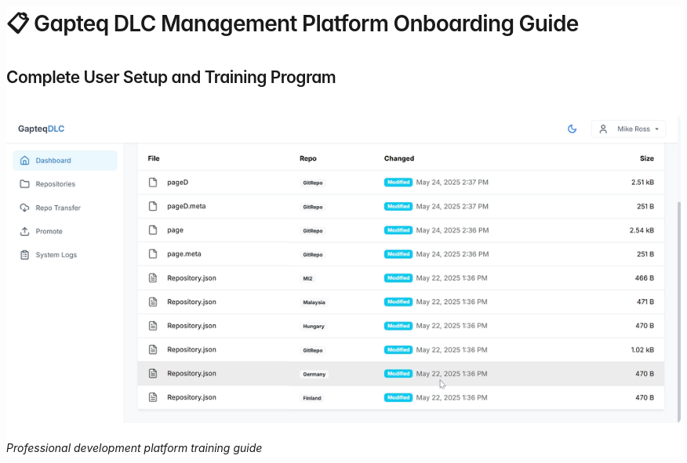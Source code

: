 <style>
@import url('https://fonts.googleapis.com/css2?family=Inter:wght@300;400;500;600;700&display=swap');

body, .markdown-body {
  font-family: 'Inter', -apple-system, BlinkMacSystemFont, 'Segoe UI', Roboto, sans-serif !important;
  font-feature-settings: 'cv02', 'cv03', 'cv04', 'cv11';
  line-height: 1.6;
}

h1, h2, h3, h4, h5, h6 {
  font-family: 'Inter', sans-serif !important;
  font-weight: 600;
  letter-spacing: -0.025em;
}

code, pre {
  font-family: 'SF Mono', Monaco, 'Cascadia Code', 'Roboto Mono', Consolas, monospace !important;
}

.markdown-body {
  max-width: 900px;
  margin: 0 auto;
  padding: 2rem;
}

img {
  max-width: 100%;
  height: auto;
  border-radius: 6px;
  margin: 1rem 0;
}

table th {
  font-weight: 600;
  background-color: #f6f8fa;
}
</style>

# 📋 Gapteq DLC Management Platform Onboarding Guide
## Complete User Setup and Training Program

![Welcome Banner](images/dashboard.png)
*Professional development platform training guide*
